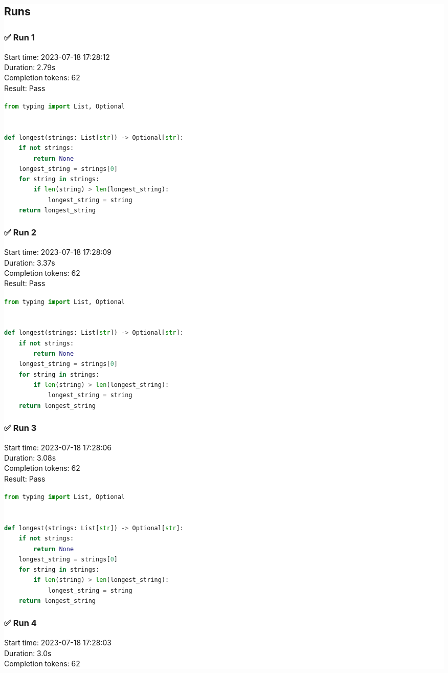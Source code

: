 ```python
```
## Runs
### ✅ Run 1
Start time: 2023-07-18 17:28:12<br />
Duration: 2.79s<br />
Completion tokens: 62<br />
Result: Pass
```python
from typing import List, Optional


def longest(strings: List[str]) -> Optional[str]:
    if not strings:
        return None
    longest_string = strings[0]
    for string in strings:
        if len(string) > len(longest_string):
            longest_string = string
    return longest_string
```
### ✅ Run 2
Start time: 2023-07-18 17:28:09<br />
Duration: 3.37s<br />
Completion tokens: 62<br />
Result: Pass
```python
from typing import List, Optional


def longest(strings: List[str]) -> Optional[str]:
    if not strings:
        return None
    longest_string = strings[0]
    for string in strings:
        if len(string) > len(longest_string):
            longest_string = string
    return longest_string
```
### ✅ Run 3
Start time: 2023-07-18 17:28:06<br />
Duration: 3.08s<br />
Completion tokens: 62<br />
Result: Pass
```python
from typing import List, Optional


def longest(strings: List[str]) -> Optional[str]:
    if not strings:
        return None
    longest_string = strings[0]
    for string in strings:
        if len(string) > len(longest_string):
            longest_string = string
    return longest_string
```
### ✅ Run 4
Start time: 2023-07-18 17:28:03<br />
Duration: 3.0s<br />
Completion tokens: 62<br />